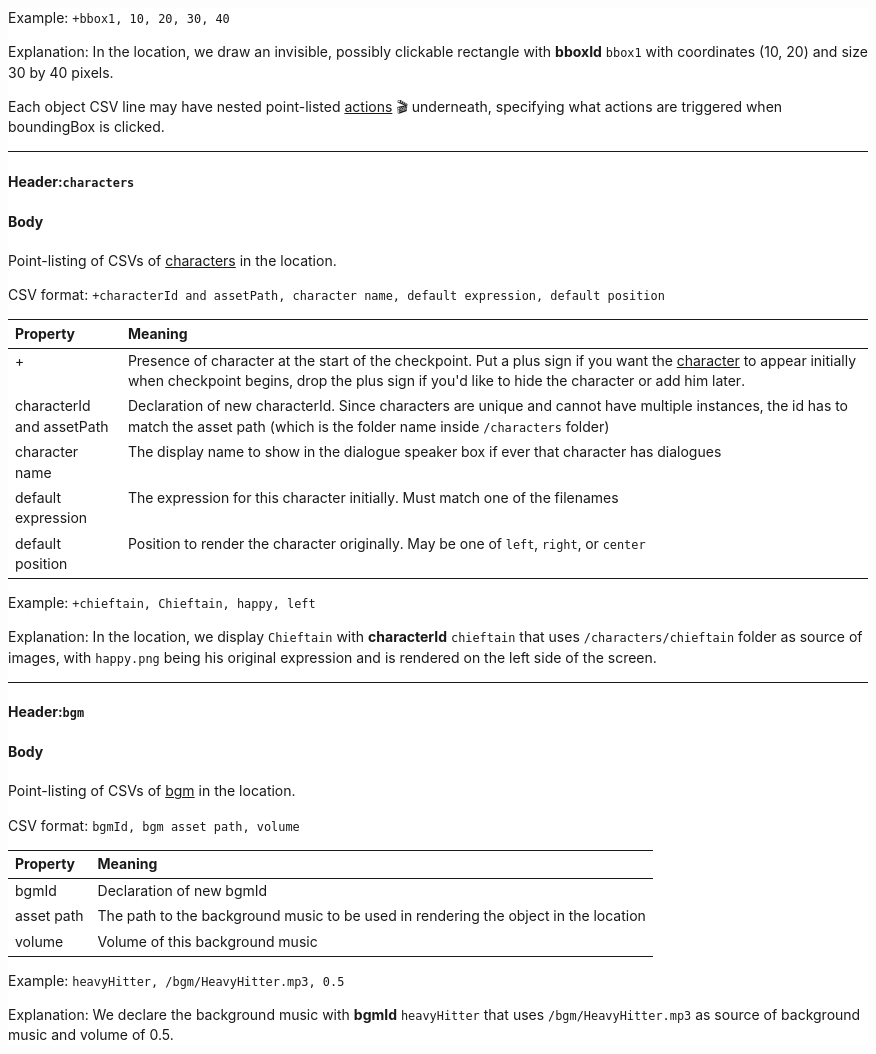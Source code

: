 Example: `+bbox1, 10, 20, 30, 40`

Explanation: In the location, we draw an invisible, possibly clickable rectangle with **bboxId** `bbox1` with coordinates (10, 20) and size 30 by 40 pixels.

Each object CSV line may have nested point-listed [actions](#action-guide) 🎬 underneath, specifying what actions are triggered when boundingBox is clicked.

***

#### Header:`characters`

#### Body

Point-listing of CSVs of [characters](#character) in the location.

CSV format: `+characterId and assetPath, character name, default expression, default position`

| Property | Meaning |
|:--|:--|
| + | Presence of character at the start of the checkpoint. Put a plus sign if you want the [character](#character) to appear initially when checkpoint begins, drop the plus sign if you'd like to hide the character or add him later.
| characterId and assetPath | Declaration of new characterId. Since characters are unique and cannot have multiple instances, the id has to match the asset path (which is the folder name inside `/characters` folder)
| character name | The display name to show in the dialogue speaker box if ever that character has dialogues |
| default expression | The expression for this character initially. Must match one of the filenames
| default position | Position to render the character originally. May be one of `left`, `right`, or `center` |

Example: `+chieftain, Chieftain, happy, left`

Explanation: In the location, we display `Chieftain` with **characterId** `chieftain` that uses `/characters/chieftain` folder as source of images, with `happy.png` being his original expression and is rendered on the left side of the screen.

***

#### Header:`bgm`

#### Body

Point-listing of CSVs of [bgm](#bgm) in the location.

CSV format: `bgmId, bgm asset path, volume`

| Property | Meaning |
|:--|:--|
| bgmId | Declaration of new bgmId |
| asset path | The path to the background music to be used in rendering the object in the location |
| volume | Volume of this background music |

Example: `heavyHitter, /bgm/HeavyHitter.mp3, 0.5`

Explanation: We declare the background music with **bgmId** `heavyHitter` that uses `/bgm/HeavyHitter.mp3` as source of background music and volume of 0.5.
